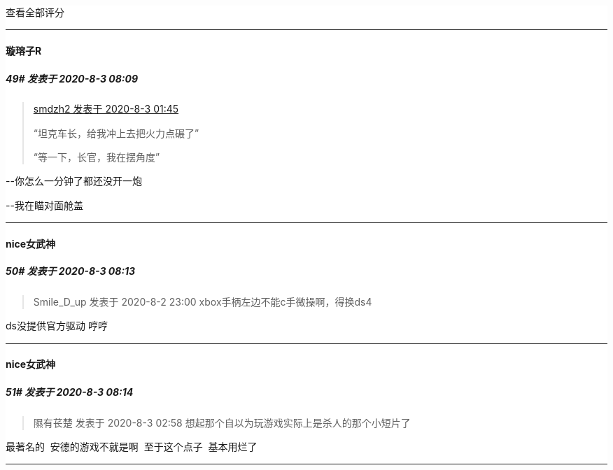 

查看全部评分






-----

####  璇瑢子R  
##### 49#       发表于 2020-8-3 08:09



<blockquote><a href="httphttps://bbs.saraba1st.com/2b/forum.php?mod=redirect&amp;goto=findpost&amp;pid=48300350&amp;ptid=1952800" target="_blank">smdzh2 发表于 2020-8-3 01:45</a>

“坦克车长，给我冲上去把火力点碾了”

“等一下，长官，我在摆角度”</blockquote>
--你怎么一分钟了都还没开一炮

--我在瞄对面舱盖







-----

####  nice女武神  
##### 50#       发表于 2020-8-3 08:13



<blockquote>Smile_D_up 发表于 2020-8-2 23:00
xbox手柄左边不能c手微操啊，得换ds4</blockquote>
ds没提供官方驱动 哼哼







-----

####  nice女武神  
##### 51#       发表于 2020-8-3 08:14



<blockquote>隰有苌楚 发表于 2020-8-3 02:58
想起那个自以为玩游戏实际上是杀人的那个小短片了</blockquote>
最著名的  安德的游戏不就是啊  至于这个点子  基本用烂了







-----
